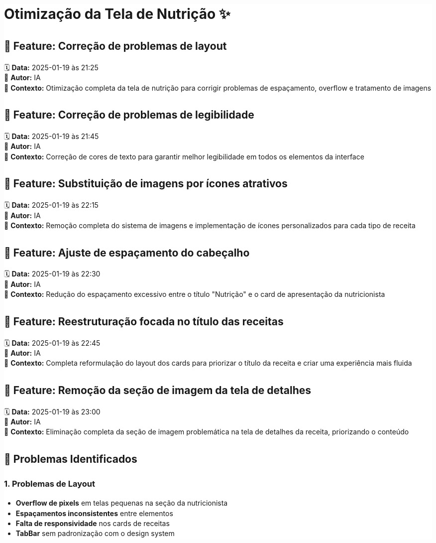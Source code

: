 # Otimização da Tela de Nutrição ✨

## 📌 Feature: Correção de problemas de layout
🗓️ **Data:** 2025-01-19 às 21:25  
🧠 **Autor:** IA  
📄 **Contexto:** Otimização completa da tela de nutrição para corrigir problemas de espaçamento, overflow e tratamento de imagens

## 📌 Feature: Correção de problemas de legibilidade
🗓️ **Data:** 2025-01-19 às 21:45  
🧠 **Autor:** IA  
📄 **Contexto:** Correção de cores de texto para garantir melhor legibilidade em todos os elementos da interface

## 📌 Feature: Substituição de imagens por ícones atrativos
🗓️ **Data:** 2025-01-19 às 22:15  
🧠 **Autor:** IA  
📄 **Contexto:** Remoção completa do sistema de imagens e implementação de ícones personalizados para cada tipo de receita

## 📌 Feature: Ajuste de espaçamento do cabeçalho
🗓️ **Data:** 2025-01-19 às 22:30  
🧠 **Autor:** IA  
📄 **Contexto:** Redução do espaçamento excessivo entre o título "Nutrição" e o card de apresentação da nutricionista

## 📌 Feature: Reestruturação focada no título das receitas
🗓️ **Data:** 2025-01-19 às 22:45  
🧠 **Autor:** IA  
📄 **Contexto:** Completa reformulação do layout dos cards para priorizar o título da receita e criar uma experiência mais fluida

## 📌 Feature: Remoção da seção de imagem da tela de detalhes
🗓️ **Data:** 2025-01-19 às 23:00  
🧠 **Autor:** IA  
📄 **Contexto:** Eliminação completa da seção de imagem problemática na tela de detalhes da receita, priorizando o conteúdo

## 🚨 Problemas Identificados

### 1. Problemas de Layout
- **Overflow de pixels** em telas pequenas na seção da nutricionista
- **Espaçamentos inconsistentes** entre elementos
- **Falta de responsividade** nos cards de receitas
- **TabBar** sem padronização com o design system
